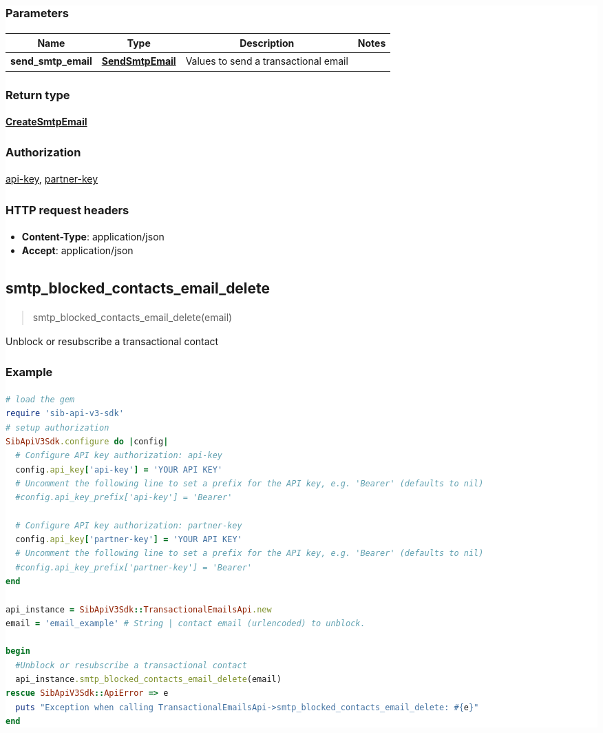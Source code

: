### Parameters


Name | Type | Description  | Notes
------------- | ------------- | ------------- | -------------
 **send_smtp_email** | [**SendSmtpEmail**](SendSmtpEmail.md)| Values to send a transactional email | 

### Return type

[**CreateSmtpEmail**](CreateSmtpEmail.md)

### Authorization

[api-key](../README.md#api-key), [partner-key](../README.md#partner-key)

### HTTP request headers

- **Content-Type**: application/json
- **Accept**: application/json


## smtp_blocked_contacts_email_delete

> smtp_blocked_contacts_email_delete(email)

Unblock or resubscribe a transactional contact

### Example

```ruby
# load the gem
require 'sib-api-v3-sdk'
# setup authorization
SibApiV3Sdk.configure do |config|
  # Configure API key authorization: api-key
  config.api_key['api-key'] = 'YOUR API KEY'
  # Uncomment the following line to set a prefix for the API key, e.g. 'Bearer' (defaults to nil)
  #config.api_key_prefix['api-key'] = 'Bearer'

  # Configure API key authorization: partner-key
  config.api_key['partner-key'] = 'YOUR API KEY'
  # Uncomment the following line to set a prefix for the API key, e.g. 'Bearer' (defaults to nil)
  #config.api_key_prefix['partner-key'] = 'Bearer'
end

api_instance = SibApiV3Sdk::TransactionalEmailsApi.new
email = 'email_example' # String | contact email (urlencoded) to unblock.

begin
  #Unblock or resubscribe a transactional contact
  api_instance.smtp_blocked_contacts_email_delete(email)
rescue SibApiV3Sdk::ApiError => e
  puts "Exception when calling TransactionalEmailsApi->smtp_blocked_contacts_email_delete: #{e}"
end
```
